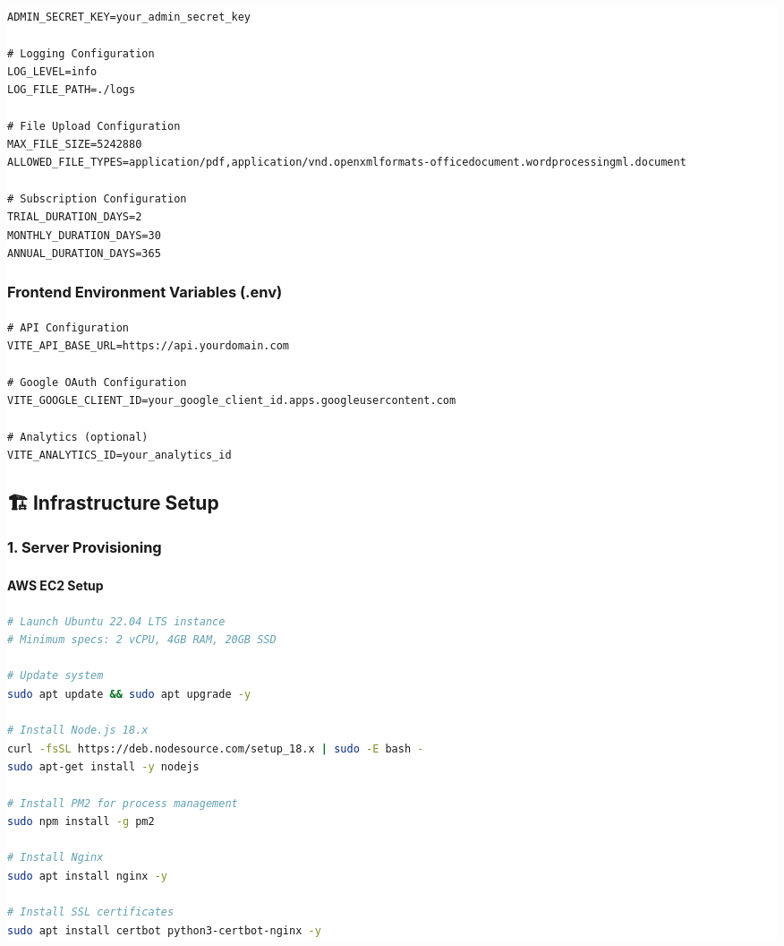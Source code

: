 ```env
ADMIN_SECRET_KEY=your_admin_secret_key

# Logging Configuration
LOG_LEVEL=info
LOG_FILE_PATH=./logs

# File Upload Configuration
MAX_FILE_SIZE=5242880
ALLOWED_FILE_TYPES=application/pdf,application/vnd.openxmlformats-officedocument.wordprocessingml.document

# Subscription Configuration
TRIAL_DURATION_DAYS=2
MONTHLY_DURATION_DAYS=30
ANNUAL_DURATION_DAYS=365
```

### Frontend Environment Variables (.env)
```env
# API Configuration
VITE_API_BASE_URL=https://api.yourdomain.com

# Google OAuth Configuration
VITE_GOOGLE_CLIENT_ID=your_google_client_id.apps.googleusercontent.com

# Analytics (optional)
VITE_ANALYTICS_ID=your_analytics_id
```

## 🏗️ Infrastructure Setup

### 1. Server Provisioning

#### AWS EC2 Setup
```bash
# Launch Ubuntu 22.04 LTS instance
# Minimum specs: 2 vCPU, 4GB RAM, 20GB SSD

# Update system
sudo apt update && sudo apt upgrade -y

# Install Node.js 18.x
curl -fsSL https://deb.nodesource.com/setup_18.x | sudo -E bash -
sudo apt-get install -y nodejs

# Install PM2 for process management
sudo npm install -g pm2

# Install Nginx
sudo apt install nginx -y

# Install SSL certificates
sudo apt install certbot python3-certbot-nginx -y
```
